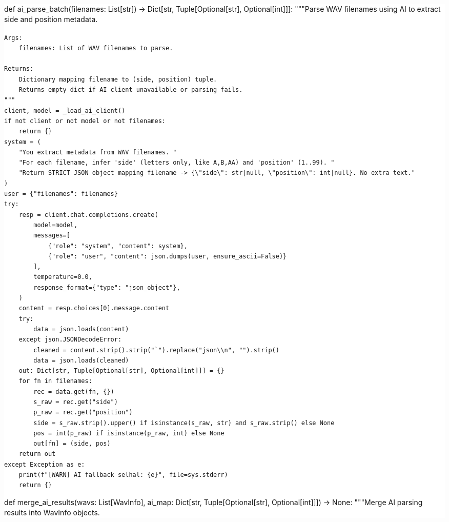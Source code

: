 
def ai_parse_batch(filenames: List[str]) -> Dict[str, Tuple[Optional[str], Optional[int]]]:
    """Parse WAV filenames using AI to extract side and position metadata.

    Args:
        filenames: List of WAV filenames to parse.

    Returns:
        Dictionary mapping filename to (side, position) tuple.
        Returns empty dict if AI client unavailable or parsing fails.
    """
    client, model = _load_ai_client()
    if not client or not model or not filenames:
        return {}
    system = (
        "You extract metadata from WAV filenames. "
        "For each filename, infer 'side' (letters only, like A,B,AA) and 'position' (1..99). "
        "Return STRICT JSON object mapping filename -> {\"side\": str|null, \"position\": int|null}. No extra text."
    )
    user = {"filenames": filenames}
    try:
        resp = client.chat.completions.create(
            model=model,
            messages=[
                {"role": "system", "content": system},
                {"role": "user", "content": json.dumps(user, ensure_ascii=False)}
            ],
            temperature=0.0,
            response_format={"type": "json_object"},
        )
        content = resp.choices[0].message.content
        try:
            data = json.loads(content)
        except json.JSONDecodeError:
            cleaned = content.strip().strip("`").replace("json\\n", "").strip()
            data = json.loads(cleaned)
        out: Dict[str, Tuple[Optional[str], Optional[int]]] = {}
        for fn in filenames:
            rec = data.get(fn, {})
            s_raw = rec.get("side")
            p_raw = rec.get("position")
            side = s_raw.strip().upper() if isinstance(s_raw, str) and s_raw.strip() else None
            pos = int(p_raw) if isinstance(p_raw, int) else None
            out[fn] = (side, pos)
        return out
    except Exception as e:
        print(f"[WARN] AI fallback selhal: {e}", file=sys.stderr)
        return {}


def merge_ai_results(wavs: List[WavInfo], ai_map: Dict[str, Tuple[Optional[str], Optional[int]]]) -> None:
    """Merge AI parsing results into WavInfo objects.
